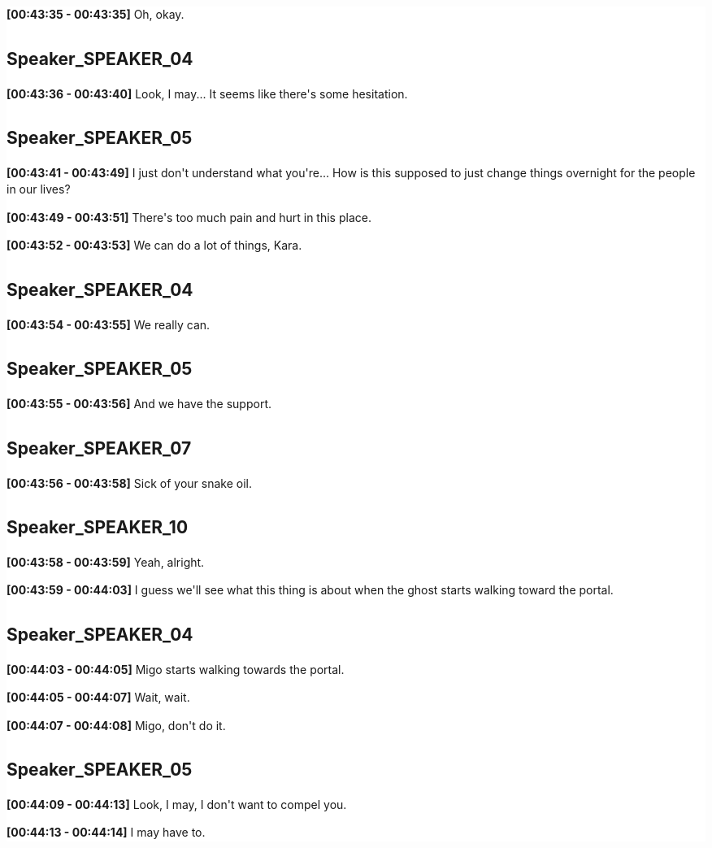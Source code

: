 **[00:43:35 - 00:43:35]** Oh, okay.


## Speaker_SPEAKER_04

**[00:43:36 - 00:43:40]** Look, I may... It seems like there's some hesitation.


## Speaker_SPEAKER_05

**[00:43:41 - 00:43:49]** I just don't understand what you're... How is this supposed to just change things overnight for the people in our lives?

**[00:43:49 - 00:43:51]** There's too much pain and hurt in this place.

**[00:43:52 - 00:43:53]** We can do a lot of things, Kara.


## Speaker_SPEAKER_04

**[00:43:54 - 00:43:55]** We really can.


## Speaker_SPEAKER_05

**[00:43:55 - 00:43:56]** And we have the support.


## Speaker_SPEAKER_07

**[00:43:56 - 00:43:58]** Sick of your snake oil.


## Speaker_SPEAKER_10

**[00:43:58 - 00:43:59]** Yeah, alright.

**[00:43:59 - 00:44:03]** I guess we'll see what this thing is about when the ghost starts walking toward the portal.


## Speaker_SPEAKER_04

**[00:44:03 - 00:44:05]** Migo starts walking towards the portal.

**[00:44:05 - 00:44:07]** Wait, wait.

**[00:44:07 - 00:44:08]** Migo, don't do it.


## Speaker_SPEAKER_05

**[00:44:09 - 00:44:13]** Look, I may, I don't want to compel you.

**[00:44:13 - 00:44:14]** I may have to.
